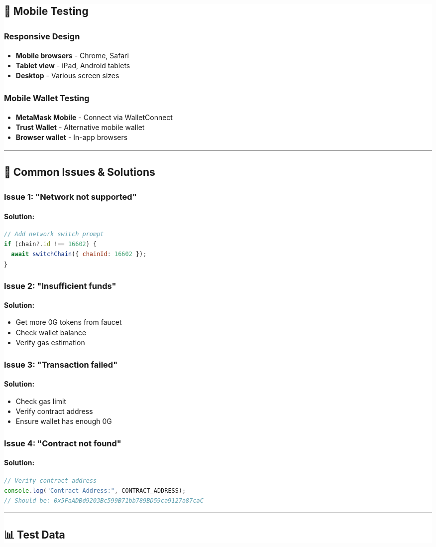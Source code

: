 
## 📱 Mobile Testing

### Responsive Design
- **Mobile browsers** - Chrome, Safari
- **Tablet view** - iPad, Android tablets
- **Desktop** - Various screen sizes

### Mobile Wallet Testing
- **MetaMask Mobile** - Connect via WalletConnect
- **Trust Wallet** - Alternative mobile wallet
- **Browser wallet** - In-app browsers

---

## 🚨 Common Issues & Solutions

### Issue 1: "Network not supported"
**Solution:**
```javascript
// Add network switch prompt
if (chain?.id !== 16602) {
  await switchChain({ chainId: 16602 });
}
```

### Issue 2: "Insufficient funds"
**Solution:**
- Get more 0G tokens from faucet
- Check wallet balance
- Verify gas estimation

### Issue 3: "Transaction failed"
**Solution:**
- Check gas limit
- Verify contract address
- Ensure wallet has enough 0G

### Issue 4: "Contract not found"
**Solution:**
```javascript
// Verify contract address
console.log("Contract Address:", CONTRACT_ADDRESS);
// Should be: 0x5FaADBd9203Bc599B71bb789BD59ca9127a87caC
```

---

## 📊 Test Data
